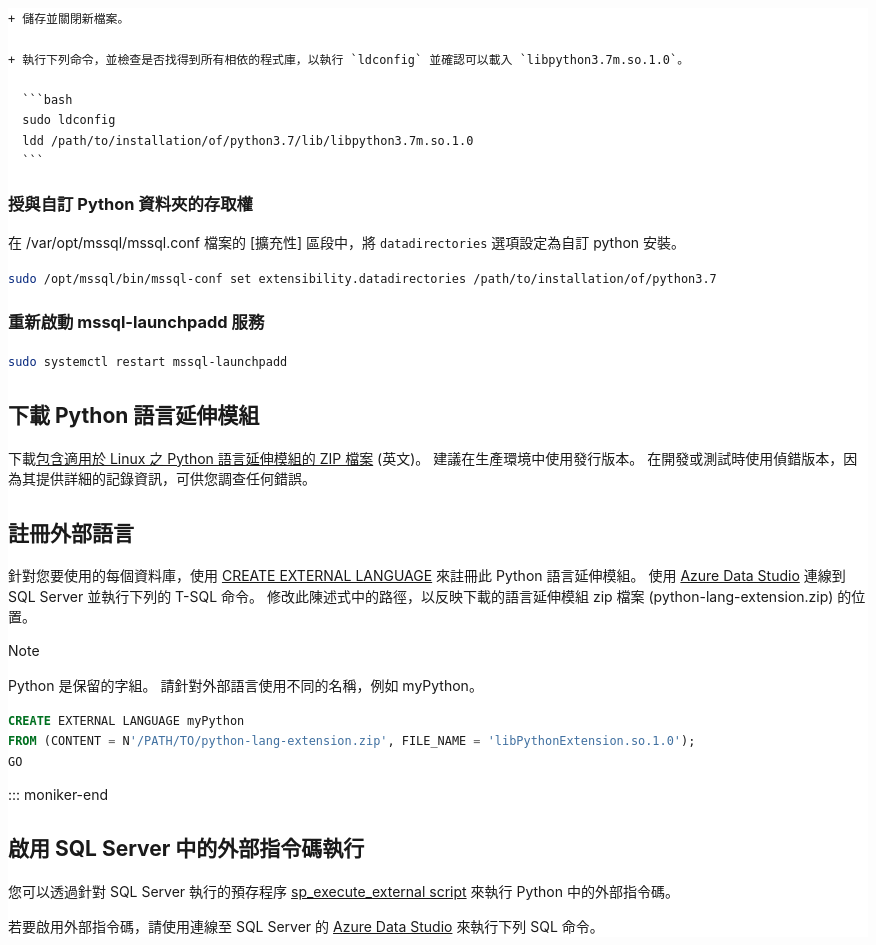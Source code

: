     + 儲存並關閉新檔案。

    + 執行下列命令，並檢查是否找得到所有相依的程式庫，以執行 `ldconfig` 並確認可以載入 `libpython3.7m.so.1.0`。

      ```bash
      sudo ldconfig
      ldd /path/to/installation/of/python3.7/lib/libpython3.7m.so.1.0
      ```

### <a name="grant-access-to-the-custom-python-folder"></a>授與自訂 Python 資料夾的存取權

在 /var/opt/mssql/mssql.conf 檔案的 [擴充性] 區段中，將 `datadirectories` 選項設定為自訂 python 安裝。

```bash
sudo /opt/mssql/bin/mssql-conf set extensibility.datadirectories /path/to/installation/of/python3.7
```

### <a name="restart-the-mssql-launchpadd-service"></a>重新啟動 mssql-launchpadd 服務

```bash
sudo systemctl restart mssql-launchpadd
```
## <a name="download-python-language-extension"></a><a name="download-python-linux"></a> 下載 Python 語言延伸模組

下載[包含適用於 Linux 之 Python 語言延伸模組的 ZIP 檔案](https://github.com/microsoft/sql-server-language-extensions/releases) \(英文\)。 建議在生產環境中使用發行版本。 在開發或測試時使用偵錯版本，因為其提供詳細的記錄資訊，可供您調查任何錯誤。

## <a name="register-external-language"></a>註冊外部語言

針對您要使用的每個資料庫，使用 [CREATE EXTERNAL LANGUAGE](../../t-sql/statements/create-external-language-transact-sql.md) 來註冊此 Python 語言延伸模組。 使用 [Azure Data Studio](../../azure-data-studio/download-azure-data-studio.md) 連線到 SQL Server 並執行下列的 T-SQL 命令。 
修改此陳述式中的路徑，以反映下載的語言延伸模組 zip 檔案 (python-lang-extension.zip) 的位置。

> [!NOTE]
>Python 是保留的字組。 請針對外部語言使用不同的名稱，例如 myPython。

```sql
CREATE EXTERNAL LANGUAGE myPython 
FROM (CONTENT = N'/PATH/TO/python-lang-extension.zip', FILE_NAME = 'libPythonExtension.so.1.0');
GO
```

::: moniker-end

## <a name="enable-external-script-execution-in-sql-server"></a>啟用 SQL Server 中的外部指令碼執行

您可以透過針對 SQL Server 執行的預存程序 [sp_execute_external script](../../relational-databases/system-stored-procedures/sp-execute-external-script-transact-sql.md) 來執行 Python 中的外部指令碼。 

若要啟用外部指令碼，請使用連線至 SQL Server 的 [Azure Data Studio](../../azure-data-studio/download-azure-data-studio.md) 來執行下列 SQL 命令。
